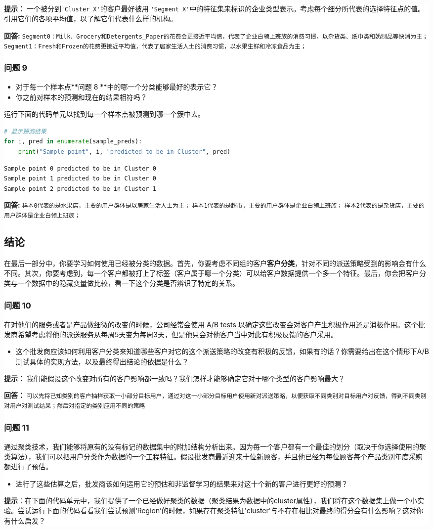 **提示：** 一个被分到`'Cluster X'`的客户最好被用 `'Segment X'`中的特征集来标识的企业类型表示。考虑每个细分所代表的选择特征点的值。 引用它们的各项平均值，以了解它们代表什么样的机构。

**回答:**
`Segment0：Milk、Grocery和Detergents_Paper的花费会更接近平均值，代表了企业白领上班族的消费习惯，以杂货类、纸巾类和奶制品等快消为主；`
`Segment1：Fresh和Frozen的花费更接近平均值，代表了居家生活人士的消费习惯，以水果生鲜和冷冻食品为主；`

### 问题 9
* 对于每一个样本点**问题 8 **中的哪一个分类能够最好的表示它？
* 你之前对样本的预测和现在的结果相符吗？

运行下面的代码单元以找到每一个样本点被预测到哪一个簇中去。


```python
# 显示预测结果
for i, pred in enumerate(sample_preds):
    print("Sample point", i, "predicted to be in Cluster", pred)
```

    Sample point 0 predicted to be in Cluster 0
    Sample point 1 predicted to be in Cluster 0
    Sample point 2 predicted to be in Cluster 1


**回答:**
`样本0代表的是水果店，主要的用户群体是以居家生活人士为主；`
`样本1代表的是超市，主要的用户群体是企业白领上班族；`
`样本2代表的是杂货店，主要的用户群体是企业白领上班族；`

## 结论

在最后一部分中，你要学习如何使用已经被分类的数据。首先，你要考虑不同组的客户**客户分类**，针对不同的派送策略受到的影响会有什么不同。其次，你要考虑到，每一个客户都被打上了标签（客户属于哪一个分类）可以给客户数据提供一个多一个特征。最后，你会把客户分类与一个数据中的隐藏变量做比较，看一下这个分类是否辨识了特定的关系。

### 问题 10
在对他们的服务或者是产品做细微的改变的时候，公司经常会使用 [A/B tests ](https://en.wikipedia.org/wiki/A/B_testing)以确定这些改变会对客户产生积极作用还是消极作用。这个批发商希望考虑将他的派送服务从每周5天变为每周3天，但是他只会对他客户当中对此有积极反馈的客户采用。

* 这个批发商应该如何利用客户分类来知道哪些客户对它的这个派送策略的改变有积极的反馈，如果有的话？你需要给出在这个情形下A/B 测试具体的实现方法，以及最终得出结论的依据是什么？

**提示：** 我们能假设这个改变对所有的客户影响都一致吗？我们怎样才能够确定它对于哪个类型的客户影响最大？

**回答：**
`可以先将已知类别的客户抽样获取一小部分目标用户，通过对这一小部分目标用户使用新对派送策略，以便获取不同类别对目标用户对反馈，得到不同类别对用户对测试结果；然后对指定的类别应用不同的策略`

### 问题 11
通过聚类技术，我们能够将原有的没有标记的数据集中的附加结构分析出来。因为每一个客户都有一个最佳的划分（取决于你选择使用的聚类算法），我们可以把用户分类作为数据的一个[工程特征](https://en.wikipedia.org/wiki/Feature_learning#Unsupervised_feature_learning)。假设批发商最近迎来十位新顾客，并且他已经为每位顾客每个产品类别年度采购额进行了预估。

* 进行了这些估算之后，批发商该如何运用它的预估和非监督学习的结果来对这十个新的客户进行更好的预测？

**提示**：在下面的代码单元中，我们提供了一个已经做好聚类的数据（聚类结果为数据中的cluster属性），我们将在这个数据集上做一个小实验。尝试运行下面的代码看看我们尝试预测‘Region’的时候，如果存在聚类特征'cluster'与不存在相比对最终的得分会有什么影响？这对你有什么启发？
